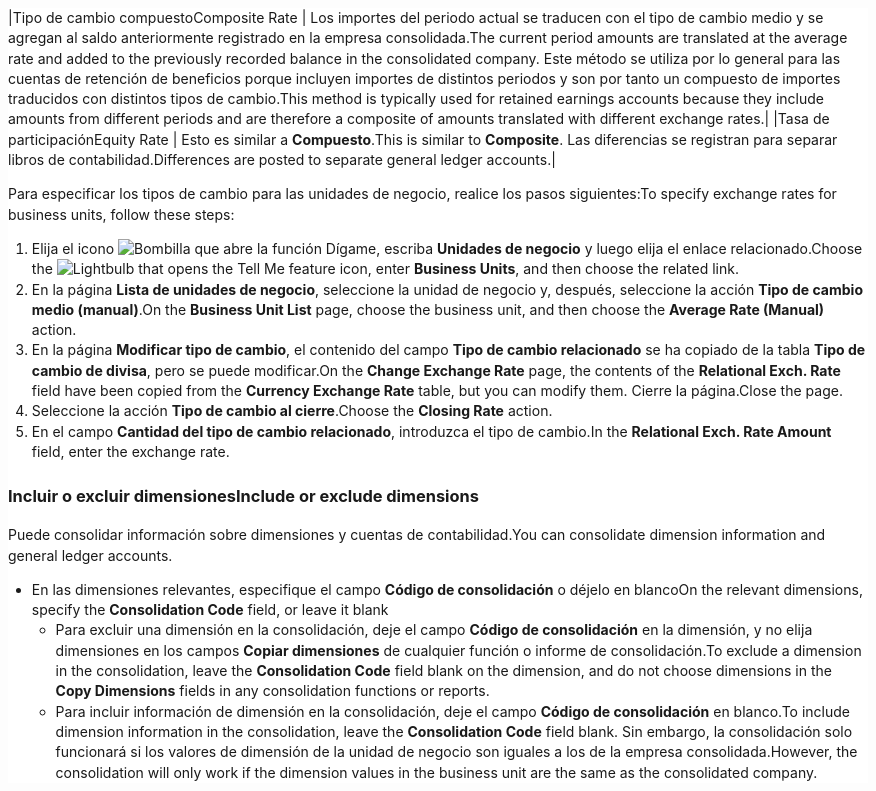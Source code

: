 |<span data-ttu-id="0a54c-183">Tipo de cambio compuesto</span><span class="sxs-lookup"><span data-stu-id="0a54c-183">Composite Rate</span></span> | <span data-ttu-id="0a54c-184">Los importes del periodo actual se traducen con el tipo de cambio medio y se agregan al saldo anteriormente registrado en la empresa consolidada.</span><span class="sxs-lookup"><span data-stu-id="0a54c-184">The current period amounts are translated at the average rate and added to the previously recorded balance in the consolidated company.</span></span> <span data-ttu-id="0a54c-185">Este método se utiliza por lo general para las cuentas de retención de beneficios porque incluyen importes de distintos periodos y son por tanto un compuesto de importes traducidos con distintos tipos de cambio.</span><span class="sxs-lookup"><span data-stu-id="0a54c-185">This method is typically used for retained earnings accounts because they include amounts from different periods and are therefore a composite of amounts translated with different exchange rates.</span></span>|
|<span data-ttu-id="0a54c-186">Tasa de participación</span><span class="sxs-lookup"><span data-stu-id="0a54c-186">Equity Rate</span></span> | <span data-ttu-id="0a54c-187">Esto es similar a **Compuesto**.</span><span class="sxs-lookup"><span data-stu-id="0a54c-187">This is similar to **Composite**.</span></span> <span data-ttu-id="0a54c-188">Las diferencias se registran para separar libros de contabilidad.</span><span class="sxs-lookup"><span data-stu-id="0a54c-188">Differences are posted to separate general ledger accounts.</span></span>|

<span data-ttu-id="0a54c-189">Para especificar los tipos de cambio para las unidades de negocio, realice los pasos siguientes:</span><span class="sxs-lookup"><span data-stu-id="0a54c-189">To specify exchange rates for business units, follow these steps:</span></span>

1. <span data-ttu-id="0a54c-190">Elija el icono ![Bombilla que abre la función Dígame](media/ui-search/search_small.png "Dígame qué desea hacer"), escriba **Unidades de negocio** y luego elija el enlace relacionado.</span><span class="sxs-lookup"><span data-stu-id="0a54c-190">Choose the ![Lightbulb that opens the Tell Me feature](media/ui-search/search_small.png "Tell me what you want to do") icon, enter **Business Units**, and then choose the related link.</span></span>  
2. <span data-ttu-id="0a54c-191">En la página **Lista de unidades de negocio**, seleccione la unidad de negocio y, después, seleccione la acción **Tipo de cambio medio (manual)**.</span><span class="sxs-lookup"><span data-stu-id="0a54c-191">On the **Business Unit List** page, choose the business unit, and then choose the **Average Rate (Manual)** action.</span></span>  
3. <span data-ttu-id="0a54c-192">En la página **Modificar tipo de cambio**, el contenido del campo **Tipo de cambio relacionado** se ha copiado de la tabla **Tipo de cambio de divisa**, pero se puede modificar.</span><span class="sxs-lookup"><span data-stu-id="0a54c-192">On the **Change Exchange Rate** page, the contents of the **Relational Exch. Rate** field have been copied from the **Currency Exchange Rate** table, but you can modify them.</span></span> <span data-ttu-id="0a54c-193">Cierre la página.</span><span class="sxs-lookup"><span data-stu-id="0a54c-193">Close the page.</span></span>  
4. <span data-ttu-id="0a54c-194">Seleccione la acción **Tipo de cambio al cierre**.</span><span class="sxs-lookup"><span data-stu-id="0a54c-194">Choose the **Closing Rate** action.</span></span>  
5. <span data-ttu-id="0a54c-195">En el campo **Cantidad del tipo de cambio relacionado**, introduzca el tipo de cambio.</span><span class="sxs-lookup"><span data-stu-id="0a54c-195">In the **Relational Exch. Rate Amount** field, enter the exchange rate.</span></span>

### <a name="include-or-exclude-dimensions"></a><a name="dim"></a><span data-ttu-id="0a54c-196">Incluir o excluir dimensiones</span><span class="sxs-lookup"><span data-stu-id="0a54c-196">Include or exclude dimensions</span></span>

<span data-ttu-id="0a54c-197">Puede consolidar información sobre dimensiones y cuentas de contabilidad.</span><span class="sxs-lookup"><span data-stu-id="0a54c-197">You can consolidate dimension information and general ledger accounts.</span></span>

* <span data-ttu-id="0a54c-198">En las dimensiones relevantes, especifique el campo **Código de consolidación** o déjelo en blanco</span><span class="sxs-lookup"><span data-stu-id="0a54c-198">On the relevant dimensions, specify the **Consolidation Code** field, or leave it blank</span></span>
  * <span data-ttu-id="0a54c-199">Para excluir una dimensión en la consolidación, deje el campo **Código de consolidación** en la dimensión, y no elija dimensiones en los campos **Copiar dimensiones** de cualquier función o informe de consolidación.</span><span class="sxs-lookup"><span data-stu-id="0a54c-199">To exclude a dimension in the consolidation, leave the **Consolidation Code** field blank on the dimension, and do not choose dimensions in the **Copy Dimensions** fields in any consolidation functions or reports.</span></span>
  * <span data-ttu-id="0a54c-200">Para incluir información de dimensión en la consolidación, deje el campo **Código de consolidación** en blanco.</span><span class="sxs-lookup"><span data-stu-id="0a54c-200">To include dimension information in the consolidation, leave the **Consolidation Code** field blank.</span></span> <span data-ttu-id="0a54c-201">Sin embargo, la consolidación solo funcionará si los valores de dimensión de la unidad de negocio son iguales a los de la empresa consolidada.</span><span class="sxs-lookup"><span data-stu-id="0a54c-201">However, the consolidation will only work if the dimension values in the business unit are the same as the consolidated company.</span></span>